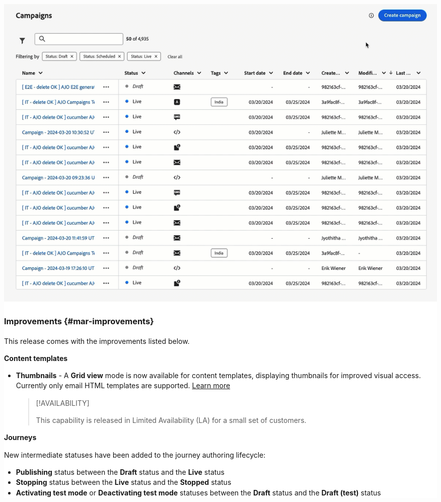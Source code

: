 <img src="assets/do-not-localize/code-based.gif"> 
</tr>
</tbody>
</table>

### Improvements {#mar-improvements}

This release comes with the improvements listed below.

**Content templates**

* **Thumbnails** - A **Grid view** mode is now available for content templates, displaying thumbnails for improved visual access. Currently only email HTML templates are supported. [Learn more](../content-management/content-templates.md#template-thumbnails)

   >[!AVAILABILITY]
   >
   >This capability is released in Limited Availability (LA) for a small set of customers.

**Journeys**

New intermediate statuses have been added to the journey authoring lifecycle:

* **Publishing** status between the **Draft** status and the **Live** status
* **Stopping** status between the **Live** status and the **Stopped** status
* **Activating test mode** or **Deactivating test mode** statuses between the **Draft** status and the **Draft (test)** status
